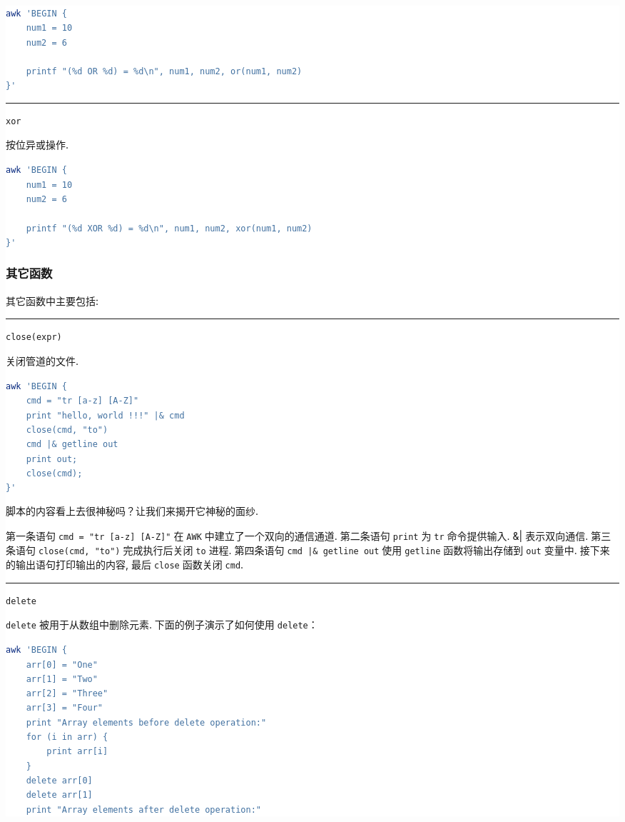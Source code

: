 ```bash
awk 'BEGIN {
    num1 = 10
    num2 = 6

    printf "(%d OR %d) = %d\n", num1, num2, or(num1, num2)
}'
```

***
`xor`

按位异或操作.

```bash
awk 'BEGIN {
    num1 = 10
    num2 = 6

    printf "(%d XOR %d) = %d\n", num1, num2, xor(num1, num2)
}'
```

### 其它函数

其它函数中主要包括:

***
`close(expr)`

关闭管道的文件.

```bash
awk 'BEGIN {
    cmd = "tr [a-z] [A-Z]"
    print "hello, world !!!" |& cmd
    close(cmd, "to")
    cmd |& getline out
    print out;
    close(cmd);
}'
```

脚本的内容看上去很神秘吗？让我们来揭开它神秘的面纱.

第一条语句 `cmd = "tr [a-z] [A-Z]"` 在 `AWK` 中建立了一个双向的通信通道.
第二条语句 `print` 为 ``tr`` 命令提供输入. &| 表示双向通信.
第三条语句 `close(cmd, "to")` 完成执行后关闭 `to` 进程.
第四条语句 `cmd |& getline out` 使用 `getline` 函数将输出存储到 `out` 变量中.
接下来的输出语句打印输出的内容, 最后 `close` 函数关闭 `cmd`.

***
`delete`

`delete` 被用于从数组中删除元素. 下面的例子演示了如何使用 `delete`：

```bash
awk 'BEGIN {
    arr[0] = "One"
    arr[1] = "Two"
    arr[2] = "Three"
    arr[3] = "Four"
    print "Array elements before delete operation:"
    for (i in arr) {
        print arr[i]
    }
    delete arr[0]
    delete arr[1]
    print "Array elements after delete operation:"
```